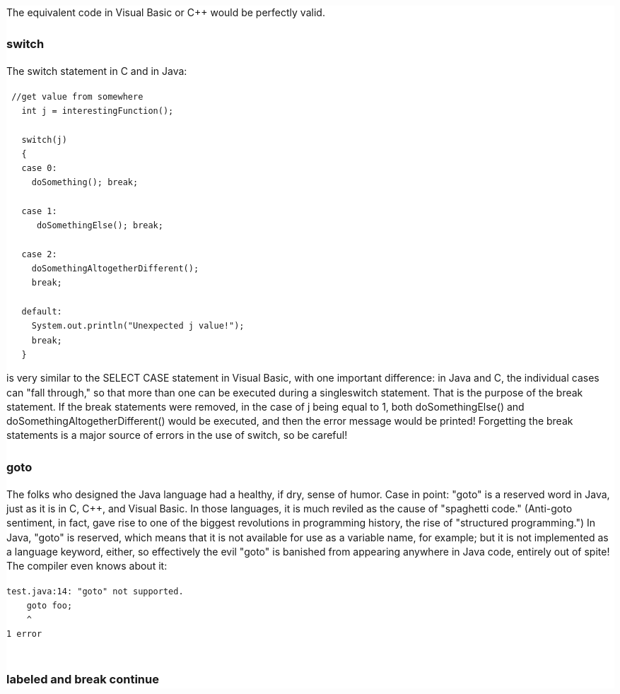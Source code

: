 The equivalent code in Visual Basic or C++ would be perfectly valid.

### switch

The switch statement in C and in Java:

```
 //get value from somewhere
   int j = interestingFunction();
   
   switch(j)
   { 
   case 0:
     doSomething(); break;
   
   case 1: 
      doSomethingElse(); break;

   case 2: 
     doSomethingAltogetherDifferent(); 
     break;

   default: 
     System.out.println("Unexpected j value!"); 
     break;
   }
```

is very similar to the SELECT CASE statement in Visual Basic, with one important difference: in Java and C, the individual cases can "fall through," so that more than one can be executed during a singleswitch statement. That is the purpose of the break statement. If the break statements were removed, in the case of j being equal to 1, both doSomethingElse() and doSomethingAltogetherDifferent() would be executed, and then the error message would be printed! Forgetting the break statements is a major source of errors in the use of switch, so be careful!

### goto

The folks who designed the Java language had a healthy, if dry, sense of humor. Case in point: "goto" is a reserved word in Java, just as it is in C, C++, and Visual Basic. In those languages, it is much reviled as the cause of "spaghetti code." (Anti-goto sentiment, in fact, gave rise to one of the biggest revolutions in programming history, the rise of "structured programming.") In Java, "goto" is reserved, which means that it is not available for use as a variable name, for example; but it is not implemented as a language keyword, either, so effectively the evil "goto" is banished from appearing anywhere in Java code, entirely out of spite! The compiler even knows about it:

```
test.java:14: "goto" not supported. 
    goto foo; 
    ^ 
1 error
 
```

### labeled and break continue

